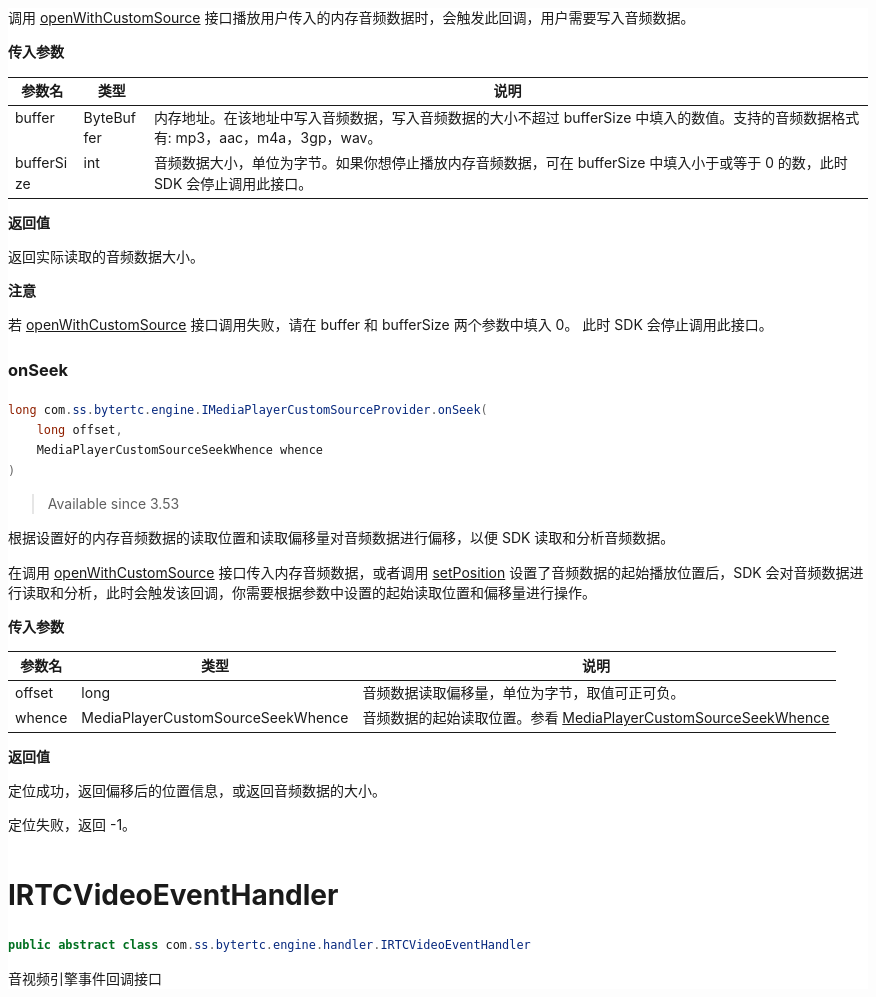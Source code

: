 调用 [openWithCustomSource](70080#IMediaPlayer-openwithcustomsource) 接口播放用户传入的内存音频数据时，会触发此回调，用户需要写入音频数据。


**传入参数**

| 参数名 | 类型 | 说明 |
| --- | --- | --- |
| buffer | ByteBuffer | 内存地址。在该地址中写入音频数据，写入音频数据的大小不超过 bufferSize 中填入的数值。支持的音频数据格式有: mp3，aac，m4a，3gp，wav。 |
| bufferSize | int | 音频数据大小，单位为字节。如果你想停止播放内存音频数据，可在 bufferSize 中填入小于或等于 0 的数，此时 SDK 会停止调用此接口。 |


**返回值**

返回实际读取的音频数据大小。


**注意**

若 [openWithCustomSource](70080#IMediaPlayer-openwithcustomsource) 接口调用失败，请在 buffer 和 bufferSize 两个参数中填入 0。 此时 SDK 会停止调用此接口。

<span id="IMediaPlayerCustomSourceProvider-onseek"></span>
### onSeek
```java
long com.ss.bytertc.engine.IMediaPlayerCustomSourceProvider.onSeek(
    long offset,
    MediaPlayerCustomSourceSeekWhence whence
)
```
> Available since 3.53

根据设置好的内存音频数据的读取位置和读取偏移量对音频数据进行偏移，以便 SDK 读取和分析音频数据。

在调用 [openWithCustomSource](70080#IMediaPlayer-openwithcustomsource) 接口传入内存音频数据，或者调用 [setPosition](70080#IMediaPlayer-setposition) 设置了音频数据的起始播放位置后，SDK 会对音频数据进行读取和分析，此时会触发该回调，你需要根据参数中设置的起始读取位置和偏移量进行操作。


**传入参数**

| 参数名 | 类型 | 说明 |
| --- | --- | --- |
| offset | long | 音频数据读取偏移量，单位为字节，取值可正可负。 |
| whence | MediaPlayerCustomSourceSeekWhence | 音频数据的起始读取位置。参看 [MediaPlayerCustomSourceSeekWhence](70083#MediaPlayerCustomSourceSeekWhence) |


**返回值**

定位成功，返回偏移后的位置信息，或返回音频数据的大小。

定位失败，返回 -1。


<span id="IRTCVideoEventHandler"></span>
# IRTCVideoEventHandler
```java
public abstract class com.ss.bytertc.engine.handler.IRTCVideoEventHandler
```
音视频引擎事件回调接口
